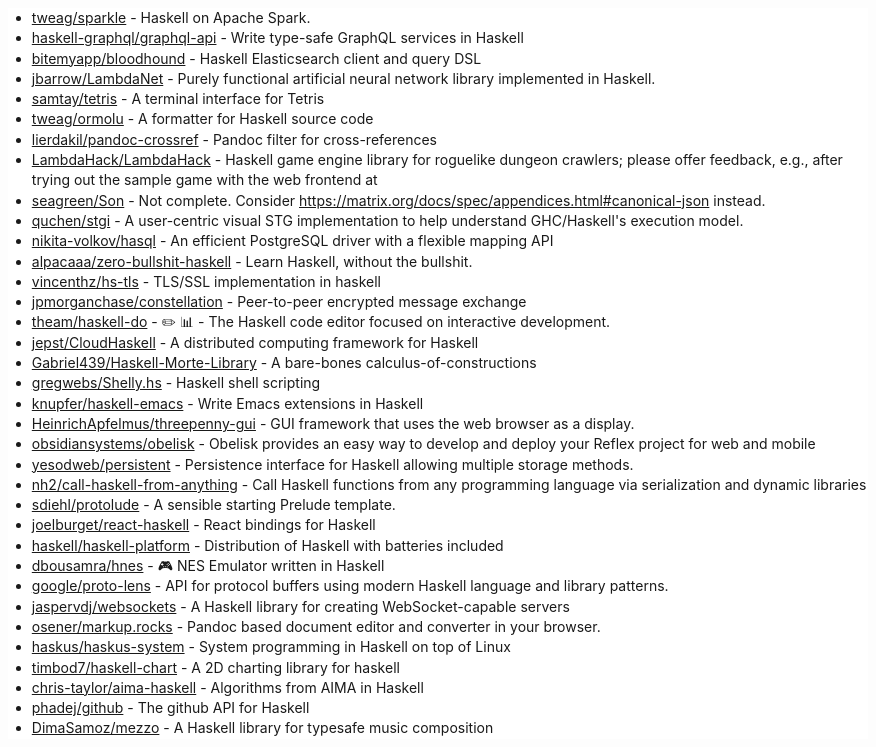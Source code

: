 * [tweag/sparkle](https://github.com/tweag/sparkle) - Haskell on Apache Spark.
* [haskell-graphql/graphql-api](https://github.com/haskell-graphql/graphql-api) - Write type-safe GraphQL services in Haskell
* [bitemyapp/bloodhound](https://github.com/bitemyapp/bloodhound) - Haskell Elasticsearch client and query DSL
* [jbarrow/LambdaNet](https://github.com/jbarrow/LambdaNet) - Purely functional artificial neural network library implemented in Haskell.
* [samtay/tetris](https://github.com/samtay/tetris) - A terminal interface for Tetris
* [tweag/ormolu](https://github.com/tweag/ormolu) - A formatter for Haskell source code
* [lierdakil/pandoc-crossref](https://github.com/lierdakil/pandoc-crossref) - Pandoc filter for cross-references
* [LambdaHack/LambdaHack](https://github.com/LambdaHack/LambdaHack) - Haskell game engine library for roguelike dungeon crawlers; please offer feedback, e.g., after trying out the sample game with the web frontend at
* [seagreen/Son](https://github.com/seagreen/Son) - Not complete. Consider https://matrix.org/docs/spec/appendices.html#canonical-json instead.
* [quchen/stgi](https://github.com/quchen/stgi) - A user-centric visual STG implementation to help understand GHC/Haskell's execution model.
* [nikita-volkov/hasql](https://github.com/nikita-volkov/hasql) - An efficient PostgreSQL driver with a flexible mapping API
* [alpacaaa/zero-bullshit-haskell](https://github.com/alpacaaa/zero-bullshit-haskell) - Learn Haskell, without the bullshit.
* [vincenthz/hs-tls](https://github.com/vincenthz/hs-tls) - TLS/SSL implementation in haskell
* [jpmorganchase/constellation](https://github.com/jpmorganchase/constellation) - Peer-to-peer encrypted message exchange
* [theam/haskell-do](https://github.com/theam/haskell-do) - :pencil2: :bar_chart: - The Haskell code editor focused on interactive development.
* [jepst/CloudHaskell](https://github.com/jepst/CloudHaskell) - A distributed computing framework for Haskell
* [Gabriel439/Haskell-Morte-Library](https://github.com/Gabriel439/Haskell-Morte-Library) - A bare-bones calculus-of-constructions
* [gregwebs/Shelly.hs](https://github.com/gregwebs/Shelly.hs) - Haskell shell scripting
* [knupfer/haskell-emacs](https://github.com/knupfer/haskell-emacs) - Write Emacs extensions in Haskell
* [HeinrichApfelmus/threepenny-gui](https://github.com/HeinrichApfelmus/threepenny-gui) - GUI framework that uses the web browser as a display.
* [obsidiansystems/obelisk](https://github.com/obsidiansystems/obelisk) - Obelisk provides an easy way to develop and deploy your Reflex project for web and mobile
* [yesodweb/persistent](https://github.com/yesodweb/persistent) - Persistence interface for Haskell allowing multiple storage methods.
* [nh2/call-haskell-from-anything](https://github.com/nh2/call-haskell-from-anything) - Call Haskell functions from any programming language via serialization and dynamic libraries
* [sdiehl/protolude](https://github.com/sdiehl/protolude) - A sensible starting Prelude template.
* [joelburget/react-haskell](https://github.com/joelburget/react-haskell) - React bindings for Haskell
* [haskell/haskell-platform](https://github.com/haskell/haskell-platform) - Distribution of Haskell with batteries included
* [dbousamra/hnes](https://github.com/dbousamra/hnes) - :video_game: NES Emulator written in Haskell
* [google/proto-lens](https://github.com/google/proto-lens) - API for protocol buffers using modern Haskell language and library patterns.
* [jaspervdj/websockets](https://github.com/jaspervdj/websockets) - A Haskell library for creating WebSocket-capable servers
* [osener/markup.rocks](https://github.com/osener/markup.rocks) - Pandoc based document editor and converter in your browser.
* [haskus/haskus-system](https://github.com/haskus/haskus-system) - System programming in Haskell on top of Linux
* [timbod7/haskell-chart](https://github.com/timbod7/haskell-chart) - A 2D charting library for haskell
* [chris-taylor/aima-haskell](https://github.com/chris-taylor/aima-haskell) - Algorithms from AIMA in Haskell
* [phadej/github](https://github.com/phadej/github) - The github API for Haskell
* [DimaSamoz/mezzo](https://github.com/DimaSamoz/mezzo) - A Haskell library for typesafe music composition